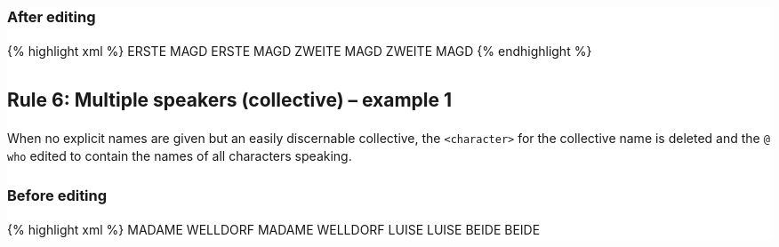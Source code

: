 ### After editing

{% highlight xml %}
<personae>
  <character>
    <name>ERSTE MAGD</name>
    <alias xml:id="erste_magd">
      <name>ERSTE MAGD</name>
    </alias>
  </character>
  <character>
    <name>ZWEITE MAGD</name>
    <alias xml:id="zweite_magd">
      <name>ZWEITE MAGD</name>
    </alias>
  </character>
</personae>
<text>
  <sp who="#erste_magd #zweite_magd">
    <amount n="1" unit="speech_acts"/>
      <amount n="7" unit="words"/>
      <amount n="1" unit="lines"/>
      <amount n="32" unit="chars"/>
  </sp>
</text>
{% endhighlight %}

## Rule 6: Multiple speakers (collective) – example 1

When no explicit names are given but an easily discernable collective, the `<character>` for the collective name is deleted and the `@who` edited to contain the names of all characters speaking.

### Before editing

{% highlight xml %}
<personae>
  <character>
    <name>MADAME WELLDORF</name>
    <alias xml:id="madame_welldorf">
      <name>MADAME WELLDORF</name>
    </alias>
  </character>
  <character>
    <name>LUISE</name>
    <alias xml:id="luise">
      <name>LUISE</name>
    </alias>
  </character>
  <character>
    <name>BEIDE</name>
    <alias xml:id="beide">
      <name>BEIDE</name>
    </alias>
  </character>
</personae>
<text>
  <sp who="#beide">
    <amount n="1" unit="speech_acts"/>
    <amount n="5" unit="words"/>
    <amount n="1" unit="lines"/>
    <amount n="21" unit="chars"/>
  </sp>
</text>